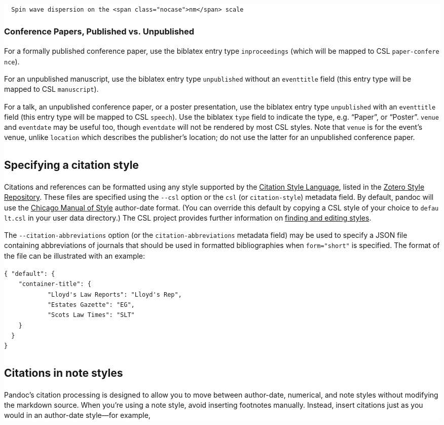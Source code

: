       Spin wave dispersion on the <span class="nocase">nm</span> scale

### Conference Papers, Published vs. Unpublished

For a formally published conference paper, use the biblatex entry type
`inproceedings` (which will be mapped to CSL `paper-conference`).

For an unpublished manuscript, use the biblatex entry type `unpublished`
without an `eventtitle` field (this entry type will be mapped to CSL
`manuscript`).

For a talk, an unpublished conference paper, or a poster presentation,
use the biblatex entry type `unpublished` with an `eventtitle` field
(this entry type will be mapped to CSL `speech`). Use the biblatex
`type` field to indicate the type, e.g. “Paper”, or “Poster”. `venue`
and `eventdate` may be useful too, though `eventdate` will not be
rendered by most CSL styles. Note that `venue` is for the event’s venue,
unlike `location` which describes the publisher’s location; do not use
the latter for an unpublished conference paper.

## Specifying a citation style

Citations and references can be formatted using any style supported by
the [Citation Style Language](https://citationstyles.org), listed in the
[Zotero Style Repository](https://www.zotero.org/styles). These files
are specified using the `--csl` option or the `csl` (or
`citation-style`) metadata field. By default, pandoc will use the
[Chicago Manual of Style](https://chicagomanualofstyle.org) author-date
format. (You can override this default by copying a CSL style of your
choice to `default.csl` in your user data directory.) The CSL project
provides further information on [finding and editing
styles](https://citationstyles.org/authors/).

The `--citation-abbreviations` option (or the `citation-abbreviations`
metadata field) may be used to specify a JSON file containing
abbreviations of journals that should be used in formatted
bibliographies when `form="short"` is specified. The format of the file
can be illustrated with an example:

    { "default": {
        "container-title": {
                "Lloyd's Law Reports": "Lloyd's Rep",
                "Estates Gazette": "EG",
                "Scots Law Times": "SLT"
        }
      }
    }

## Citations in note styles

Pandoc’s citation processing is designed to allow you to move between
author-date, numerical, and note styles without modifying the markdown
source. When you’re using a note style, avoid inserting footnotes
manually. Instead, insert citations just as you would in an author-date
style—for example,
